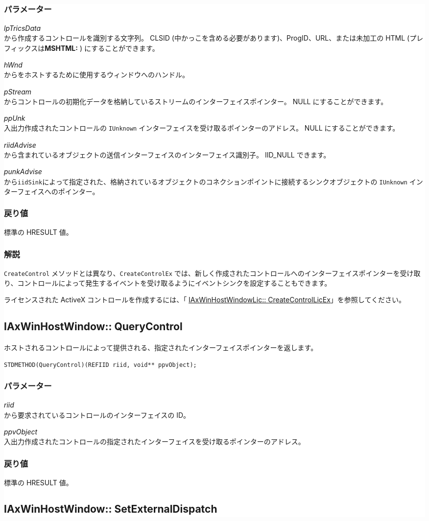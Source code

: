 ### <a name="parameters"></a>パラメーター

*lpTricsData*<br/>
から作成するコントロールを識別する文字列。 CLSID (中かっこを含める必要があります)、ProgID、URL、または未加工の HTML (プレフィックスは**MSHTML:** ) にすることができます。

*hWnd*<br/>
からをホストするために使用するウィンドウへのハンドル。

*pStream*<br/>
からコントロールの初期化データを格納しているストリームのインターフェイスポインター。 NULL にすることができます。

*ppUnk*<br/>
入出力作成されたコントロールの `IUnknown` インターフェイスを受け取るポインターのアドレス。 NULL にすることができます。

*riidAdvise*<br/>
から含まれているオブジェクトの送信インターフェイスのインターフェイス識別子。 IID_NULL できます。

*punkAdvise*<br/>
から`iidSink`によって指定された、格納されているオブジェクトのコネクションポイントに接続するシンクオブジェクトの `IUnknown` インターフェイスへのポインター。

### <a name="return-value"></a>戻り値

標準の HRESULT 値。

### <a name="remarks"></a>解説

`CreateControl` メソッドとは異なり、`CreateControlEx` では、新しく作成されたコントロールへのインターフェイスポインターを受け取り、コントロールによって発生するイベントを受け取るようにイベントシンクを設定することもできます。

ライセンスされた ActiveX コントロールを作成するには、「 [IAxWinHostWindowLic:: CreateControlLicEx](#createcontrollicex)」を参照してください。

##  <a name="querycontrol"></a>IAxWinHostWindow:: QueryControl

ホストされるコントロールによって提供される、指定されたインターフェイスポインターを返します。

```
STDMETHOD(QueryControl)(REFIID riid, void** ppvObject);
```

### <a name="parameters"></a>パラメーター

*riid*<br/>
から要求されているコントロールのインターフェイスの ID。

*ppvObject*<br/>
入出力作成されたコントロールの指定されたインターフェイスを受け取るポインターのアドレス。

### <a name="return-value"></a>戻り値

標準の HRESULT 値。

##  <a name="setexternaldispatch"></a>IAxWinHostWindow:: SetExternalDispatch
